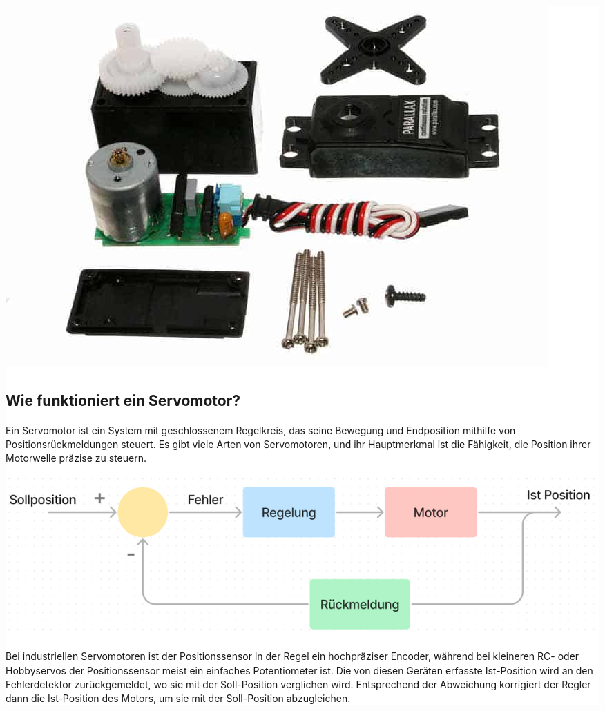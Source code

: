 ![](/Bilder/Servomotor.jpg)

## Wie funktioniert ein Servomotor?

Ein Servomotor ist ein System mit geschlossenem Regelkreis, das seine Bewegung und Endposition mithilfe von Positionsrückmeldungen steuert. Es gibt viele Arten von Servomotoren, und ihr Hauptmerkmal ist die Fähigkeit, die Position ihrer Motorwelle präzise zu steuern.

![](/Bilder/Feedbackloop.png)

Bei industriellen Servomotoren ist der Positionssensor in der Regel ein hochpräziser Encoder, während bei kleineren RC- oder Hobbyservos der Positionssensor meist ein einfaches Potentiometer ist. Die von diesen Geräten erfasste Ist-Position wird an den Fehlerdetektor zurückgemeldet, wo sie mit der Soll-Position verglichen wird. Entsprechend der Abweichung korrigiert der Regler dann die Ist-Position des Motors, um sie mit der Soll-Position abzugleichen.
